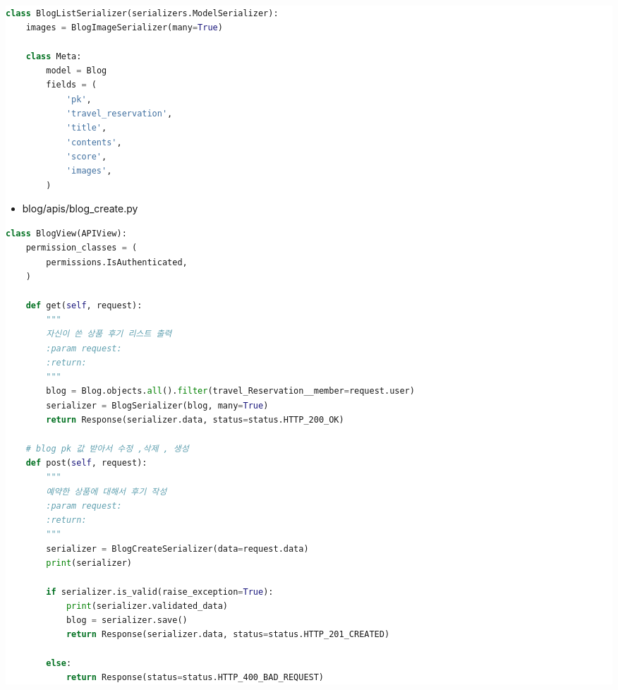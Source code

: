 ```py
class BlogListSerializer(serializers.ModelSerializer):
    images = BlogImageSerializer(many=True)

    class Meta:
        model = Blog
        fields = (
            'pk',
            'travel_reservation',
            'title',
            'contents',
            'score',
            'images',
        )

```

- blog/apis/blog_create.py

```py
class BlogView(APIView):
    permission_classes = (
        permissions.IsAuthenticated,
    )

    def get(self, request):
        """
        자신이 쓴 상품 후기 리스트 출력
        :param request:
        :return:
        """
        blog = Blog.objects.all().filter(travel_Reservation__member=request.user)
        serializer = BlogSerializer(blog, many=True)
        return Response(serializer.data, status=status.HTTP_200_OK)

    # blog pk 값 받아서 수정 ,삭제 , 생성
    def post(self, request):
        """
        예약한 상품에 대해서 후기 작성
        :param request:
        :return:
        """
        serializer = BlogCreateSerializer(data=request.data)
        print(serializer)

        if serializer.is_valid(raise_exception=True):
            print(serializer.validated_data)
            blog = serializer.save()
            return Response(serializer.data, status=status.HTTP_201_CREATED)

        else:
            return Response(status=status.HTTP_400_BAD_REQUEST)
```
